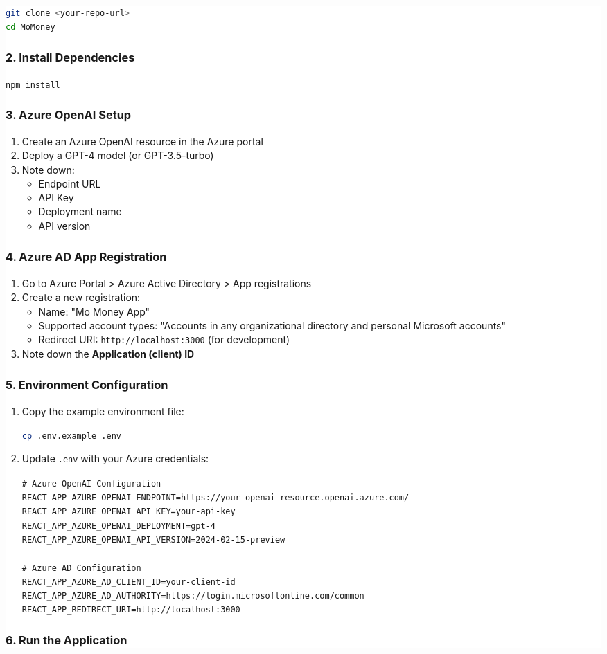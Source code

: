 ```bash
git clone <your-repo-url>
cd MoMoney
```

### 2. Install Dependencies

```bash
npm install
```

### 3. Azure OpenAI Setup

1. Create an Azure OpenAI resource in the Azure portal
2. Deploy a GPT-4 model (or GPT-3.5-turbo)
3. Note down:
   - Endpoint URL
   - API Key
   - Deployment name
   - API version

### 4. Azure AD App Registration

1. Go to Azure Portal > Azure Active Directory > App registrations
2. Create a new registration:
   - Name: "Mo Money App"
   - Supported account types: "Accounts in any organizational directory and personal Microsoft accounts"
   - Redirect URI: `http://localhost:3000` (for development)
3. Note down the **Application (client) ID**

### 5. Environment Configuration

1. Copy the example environment file:
   ```bash
   cp .env.example .env
   ```

2. Update `.env` with your Azure credentials:
   ```env
   # Azure OpenAI Configuration
   REACT_APP_AZURE_OPENAI_ENDPOINT=https://your-openai-resource.openai.azure.com/
   REACT_APP_AZURE_OPENAI_API_KEY=your-api-key
   REACT_APP_AZURE_OPENAI_DEPLOYMENT=gpt-4
   REACT_APP_AZURE_OPENAI_API_VERSION=2024-02-15-preview

   # Azure AD Configuration
   REACT_APP_AZURE_AD_CLIENT_ID=your-client-id
   REACT_APP_AZURE_AD_AUTHORITY=https://login.microsoftonline.com/common
   REACT_APP_REDIRECT_URI=http://localhost:3000
   ```

### 6. Run the Application
